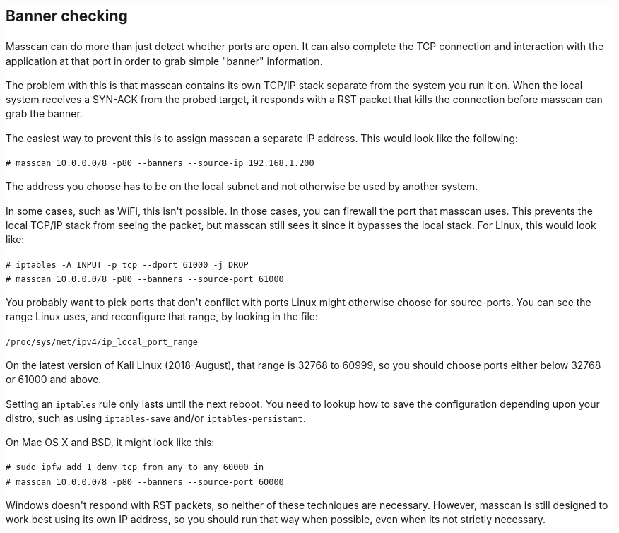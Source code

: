 
## Banner checking

Masscan can do more than just detect whether ports are open. It can also
complete the TCP connection and interaction with the application at that
port in order to grab simple "banner" information.

The problem with this is that masscan contains its own TCP/IP stack
separate from the system you run it on. When the local system receives
a SYN-ACK from the probed target, it responds with a RST packet that kills
the connection before masscan can grab the banner.

The easiest way to prevent this is to assign masscan a separate IP
address. This would look like the following:

	# masscan 10.0.0.0/8 -p80 --banners --source-ip 192.168.1.200

The address you choose has to be on the local subnet and not otherwise
be used by another system.

In some cases, such as WiFi, this isn't possible. In those cases, you can
firewall the port that masscan uses. This prevents the local TCP/IP stack
from seeing the packet, but masscan still sees it since it bypasses the
local stack. For Linux, this would look like:

	# iptables -A INPUT -p tcp --dport 61000 -j DROP
	# masscan 10.0.0.0/8 -p80 --banners --source-port 61000

You probably want to pick ports that don't conflict with ports Linux might otherwise
choose for source-ports. You can see the range Linux uses, and reconfigure
that range, by looking in the file:

    /proc/sys/net/ipv4/ip_local_port_range

On the latest version of Kali Linux (2018-August), that range is  32768  to  60999, so
you should choose ports either below 32768 or 61000 and above.

Setting an `iptables` rule only lasts until the next reboot. You need to lookup how to
save the configuration depending upon your distro, such as using `iptables-save` 
and/or `iptables-persistant`.

On Mac OS X and BSD, it might look like this:

	# sudo ipfw add 1 deny tcp from any to any 60000 in
	# masscan 10.0.0.0/8 -p80 --banners --source-port 60000
	
Windows doesn't respond with RST packets, so neither of these techniques
are necessary. However, masscan is still designed to work best using its
own IP address, so you should run that way when possible, even when its
not strictly necessary.
